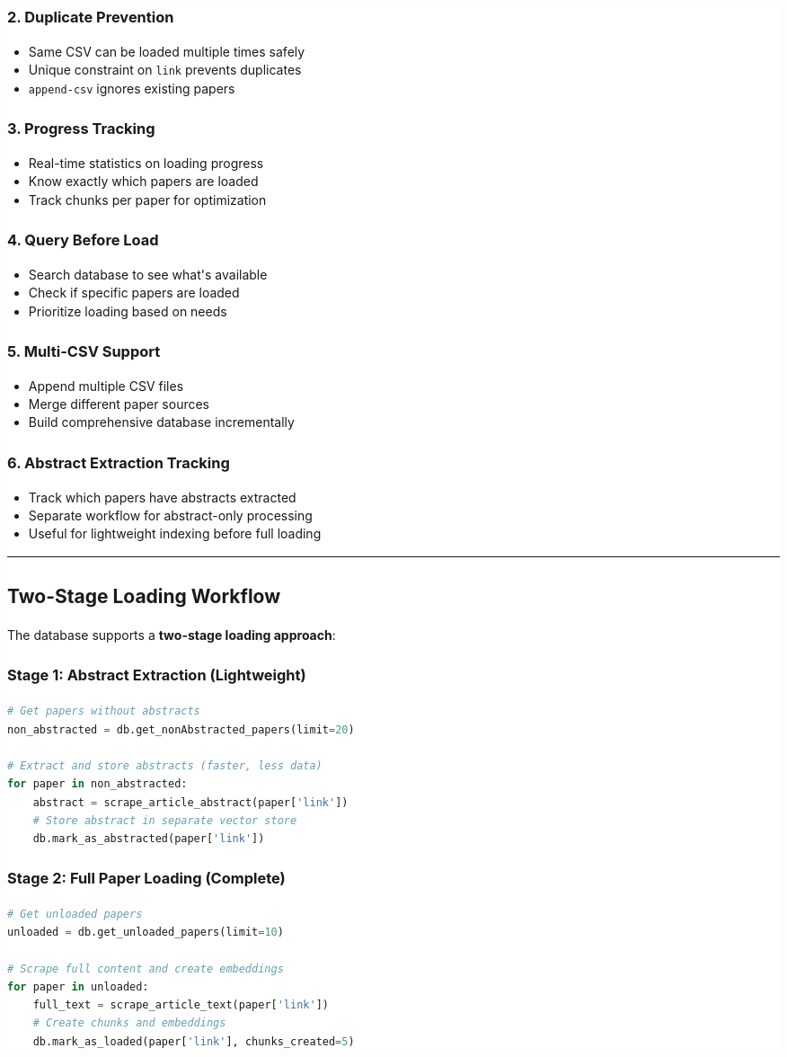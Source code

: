 ### 2. **Duplicate Prevention**

-   Same CSV can be loaded multiple times safely
-   Unique constraint on `link` prevents duplicates
-   `append-csv` ignores existing papers

### 3. **Progress Tracking**

-   Real-time statistics on loading progress
-   Know exactly which papers are loaded
-   Track chunks per paper for optimization

### 4. **Query Before Load**

-   Search database to see what's available
-   Check if specific papers are loaded
-   Prioritize loading based on needs

### 5. **Multi-CSV Support**

-   Append multiple CSV files
-   Merge different paper sources
-   Build comprehensive database incrementally

### 6. **Abstract Extraction Tracking**

-   Track which papers have abstracts extracted
-   Separate workflow for abstract-only processing
-   Useful for lightweight indexing before full loading

---

## Two-Stage Loading Workflow

The database supports a **two-stage loading approach**:

### Stage 1: Abstract Extraction (Lightweight)

```python
# Get papers without abstracts
non_abstracted = db.get_nonAbstracted_papers(limit=20)

# Extract and store abstracts (faster, less data)
for paper in non_abstracted:
    abstract = scrape_article_abstract(paper['link'])
    # Store abstract in separate vector store
    db.mark_as_abstracted(paper['link'])
```

### Stage 2: Full Paper Loading (Complete)

```python
# Get unloaded papers
unloaded = db.get_unloaded_papers(limit=10)

# Scrape full content and create embeddings
for paper in unloaded:
    full_text = scrape_article_text(paper['link'])
    # Create chunks and embeddings
    db.mark_as_loaded(paper['link'], chunks_created=5)
```

